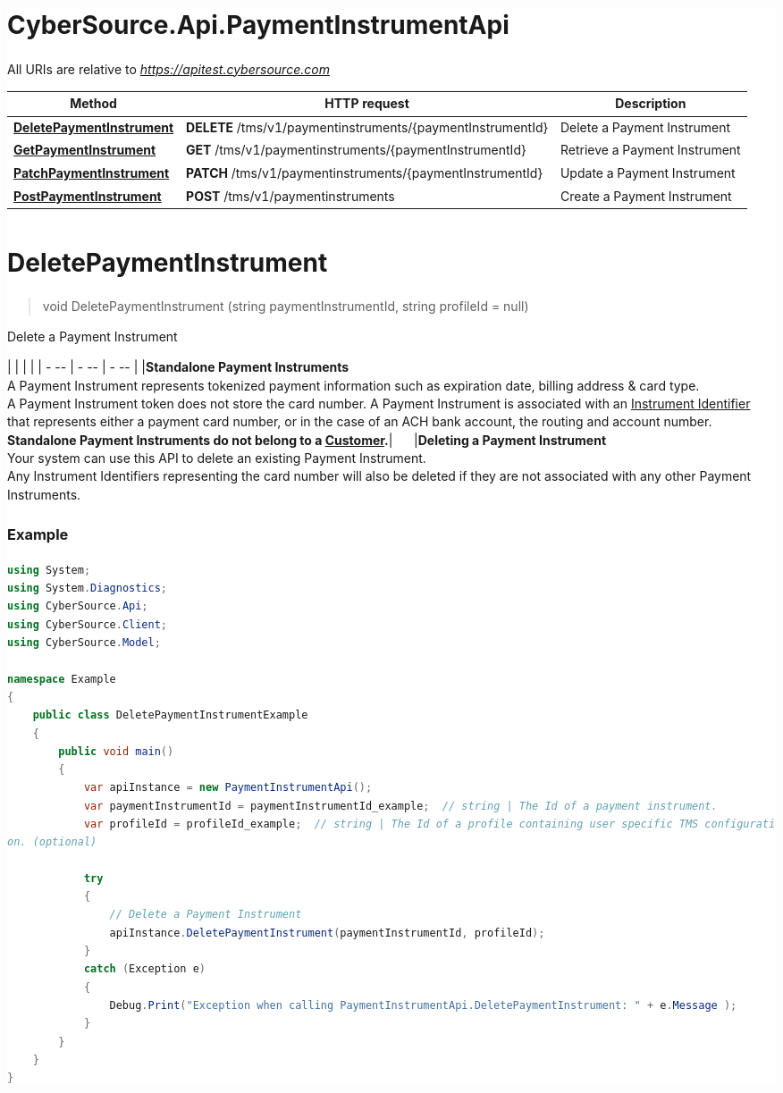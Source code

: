 # CyberSource.Api.PaymentInstrumentApi

All URIs are relative to *https://apitest.cybersource.com*

Method | HTTP request | Description
------------- | ------------- | -------------
[**DeletePaymentInstrument**](PaymentInstrumentApi.md#deletepaymentinstrument) | **DELETE** /tms/v1/paymentinstruments/{paymentInstrumentId} | Delete a Payment Instrument
[**GetPaymentInstrument**](PaymentInstrumentApi.md#getpaymentinstrument) | **GET** /tms/v1/paymentinstruments/{paymentInstrumentId} | Retrieve a Payment Instrument
[**PatchPaymentInstrument**](PaymentInstrumentApi.md#patchpaymentinstrument) | **PATCH** /tms/v1/paymentinstruments/{paymentInstrumentId} | Update a Payment Instrument
[**PostPaymentInstrument**](PaymentInstrumentApi.md#postpaymentinstrument) | **POST** /tms/v1/paymentinstruments | Create a Payment Instrument


<a name="deletepaymentinstrument"></a>
# **DeletePaymentInstrument**
> void DeletePaymentInstrument (string paymentInstrumentId, string profileId = null)

Delete a Payment Instrument

|  |  |  | | - -- | - -- | - -- | |**Standalone Payment Instruments**<br>A Payment Instrument represents tokenized payment information such as expiration date, billing address & card type.<br>A Payment Instrument token does not store the card number. A Payment Instrument is associated with an [Instrument Identifier](#token-management_instrument-identifier_create-an-instrument-identifier) that represents either a payment card number, or in the case of an ACH bank account, the routing and account number.<br>**Standalone Payment Instruments do not belong to a [Customer](#token-management_customer_create-a-customer).**|&nbsp;&nbsp;&nbsp;&nbsp;&nbsp;&nbsp;|**Deleting a Payment Instrument**<br>Your system can use this API to delete an existing Payment Instrument.<br>Any Instrument Identifiers representing the card number will also be deleted if they are not associated with any other Payment Instruments. 

### Example
```csharp
using System;
using System.Diagnostics;
using CyberSource.Api;
using CyberSource.Client;
using CyberSource.Model;

namespace Example
{
    public class DeletePaymentInstrumentExample
    {
        public void main()
        {
            var apiInstance = new PaymentInstrumentApi();
            var paymentInstrumentId = paymentInstrumentId_example;  // string | The Id of a payment instrument.
            var profileId = profileId_example;  // string | The Id of a profile containing user specific TMS configuration. (optional) 

            try
            {
                // Delete a Payment Instrument
                apiInstance.DeletePaymentInstrument(paymentInstrumentId, profileId);
            }
            catch (Exception e)
            {
                Debug.Print("Exception when calling PaymentInstrumentApi.DeletePaymentInstrument: " + e.Message );
            }
        }
    }
}
```

